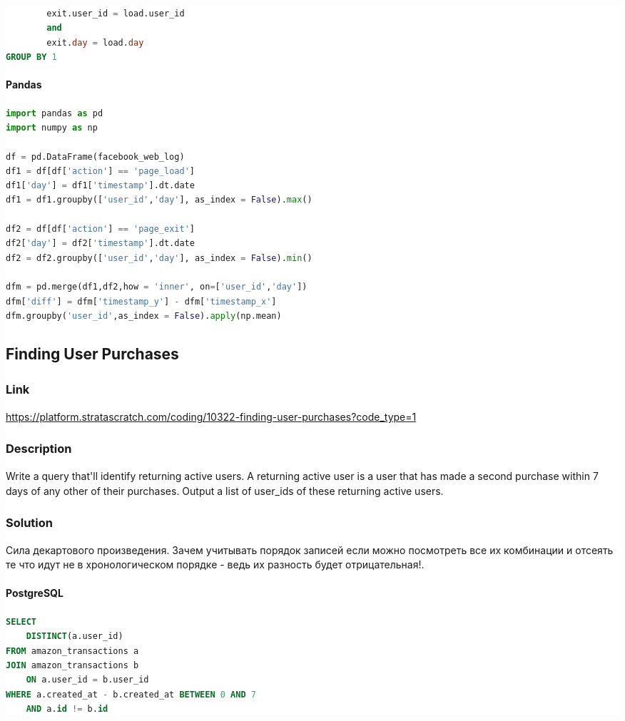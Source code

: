 ```sql
        exit.user_id = load.user_id
        and 
        exit.day = load.day
GROUP BY 1

```

#### Pandas

```python
import pandas as pd
import numpy as np

df = pd.DataFrame(facebook_web_log)
df1 = df[df['action'] == 'page_load']
df1['day'] = df1['timestamp'].dt.date
df1 = df1.groupby(['user_id','day'], as_index = False).max()

df2 = df[df['action'] == 'page_exit']
df2['day'] = df2['timestamp'].dt.date
df2 = df2.groupby(['user_id','day'], as_index = False).min()

dfm = pd.merge(df1,df2,how = 'inner', on=['user_id','day'])
dfm['diff'] = dfm['timestamp_y'] - dfm['timestamp_x']
dfm.groupby('user_id',as_index = False).apply(np.mean)
```


## Finding User Purchases

### Link
https://platform.stratascratch.com/coding/10322-finding-user-purchases?code_type=1

### Description
Write a query that'll identify returning active users. A returning active user is a user that has made a second purchase within 7 days of any other of their purchases. Output a list of user_ids of these returning active users.

### Solution

Сила декартового произведения. Зачем учитывать порядок записей если можно посмотреть все их комбинации и отсеять те что идут не в хронологическом порядке - ведь их разность будет отрицательная!. 

#### PostgreSQL

```sql
SELECT 
    DISTINCT(a.user_id) 
FROM amazon_transactions a
JOIN amazon_transactions b
    ON a.user_id = b.user_id
WHERE a.created_at - b.created_at BETWEEN 0 AND 7
    AND a.id != b.id
```
